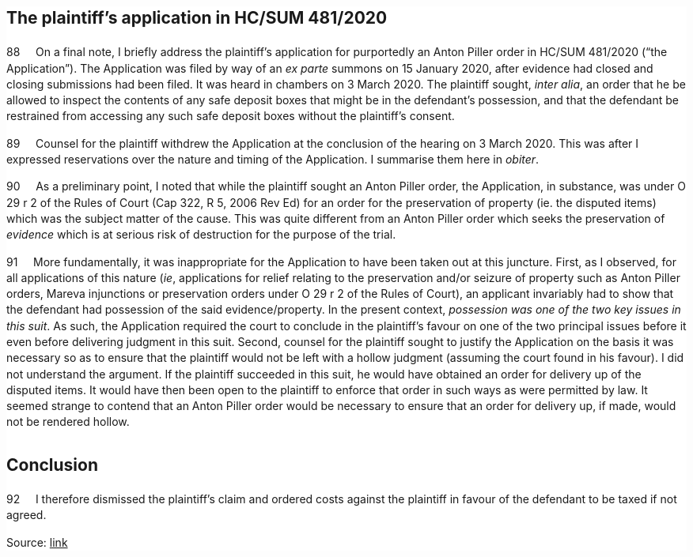 ## The plaintiff’s application in HC/SUM 481/2020

88     On a final note, I briefly address the plaintiff’s application for purportedly an Anton Piller order in HC/SUM 481/2020 (“the Application”). The Application was filed by way of an _ex parte_ summons on 15 January 2020, after evidence had closed and closing submissions had been filed. It was heard in chambers on 3 March 2020. The plaintiff sought, _inter alia_, an order that he be allowed to inspect the contents of any safe deposit boxes that might be in the defendant’s possession, and that the defendant be restrained from accessing any such safe deposit boxes without the plaintiff’s consent.

89     Counsel for the plaintiff withdrew the Application at the conclusion of the hearing on 3 March 2020. This was after I expressed reservations over the nature and timing of the Application. I summarise them here in _obiter_.

90     As a preliminary point, I noted that while the plaintiff sought an Anton Piller order, the Application, in substance, was under O 29 r 2 of the Rules of Court (Cap 322, R 5, 2006 Rev Ed) for an order for the preservation of property (ie. the disputed items) which was the subject matter of the cause. This was quite different from an Anton Piller order which seeks the preservation of _evidence_ which is at serious risk of destruction for the purpose of the trial.

91     More fundamentally, it was inappropriate for the Application to have been taken out at this juncture. First, as I observed, for all applications of this nature (_ie_, applications for relief relating to the preservation and/or seizure of property such as Anton Piller orders, Mareva injunctions or preservation orders under O 29 r 2 of the Rules of Court), an applicant invariably had to show that the defendant had possession of the said evidence/property. In the present context, _possession was one of the two key issues in this suit_. As such, the Application required the court to conclude in the plaintiff’s favour on one of the two principal issues before it even before delivering judgment in this suit. Second, counsel for the plaintiff sought to justify the Application on the basis it was necessary so as to ensure that the plaintiff would not be left with a hollow judgment (assuming the court found in his favour). I did not understand the argument. If the plaintiff succeeded in this suit, he would have obtained an order for delivery up of the disputed items. It would have then been open to the plaintiff to enforce that order in such ways as were permitted by law. It seemed strange to contend that an Anton Piller order would be necessary to ensure that an order for delivery up, if made, would not be rendered hollow.

## Conclusion

92     I therefore dismissed the plaintiff’s claim and ordered costs against the plaintiff in favour of the defendant to be taxed if not agreed.


Source: [link](https://www.lawnet.sg:443/lawnet/web/lawnet/free-resources?p_p_id=freeresources_WAR_lawnet3baseportlet&p_p_lifecycle=1&p_p_state=normal&p_p_mode=view&_freeresources_WAR_lawnet3baseportlet_action=openContentPage&_freeresources_WAR_lawnet3baseportlet_docId=%2FJudgment%2F24250-SSP.xml)
